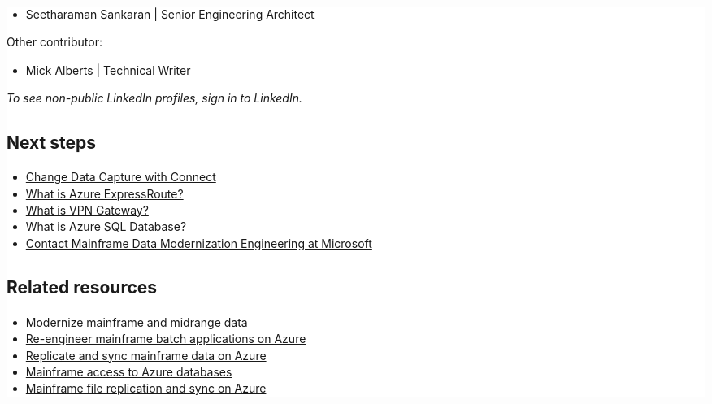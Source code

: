 - [Seetharaman Sankaran](https://www.linkedin.com/in/seetharamsan) | Senior Engineering Architect

Other contributor:

- [Mick Alberts](https://www.linkedin.com/in/mick-alberts-a24a1414) | Technical Writer

*To see non-public LinkedIn profiles, sign in to LinkedIn.*

## Next steps

- [Change Data Capture with Connect](https://www.precisely.com/resource-center/productsheets/change-data-capture-with-connect)
- [What is Azure ExpressRoute?](/azure/expressroute/expressroute-introduction)
- [What is VPN Gateway?](/azure/vpn-gateway/vpn-gateway-about-vpngateways)
- [What is Azure SQL Database?](/azure/azure-sql/database/sql-database-paas-overview)
- [Contact Mainframe Data Modernization Engineering at Microsoft](mailto:mainframedatamod@microsoft.com)

## Related resources

- [Modernize mainframe and midrange data](/azure/architecture/example-scenario/mainframe/modernize-mainframe-data-to-azure)
- [Re-engineer mainframe batch applications on Azure](../../example-scenario/mainframe/reengineer-mainframe-batch-apps-azure.yml)
- [Replicate and sync mainframe data on Azure](../../reference-architectures/migration/sync-mainframe-data-with-azure.yml)
- [Mainframe access to Azure databases](../../solution-ideas/articles/mainframe-access-azure-databases.yml)
- [Mainframe file replication and sync on Azure](../../solution-ideas/articles/mainframe-azure-file-replication.yml)